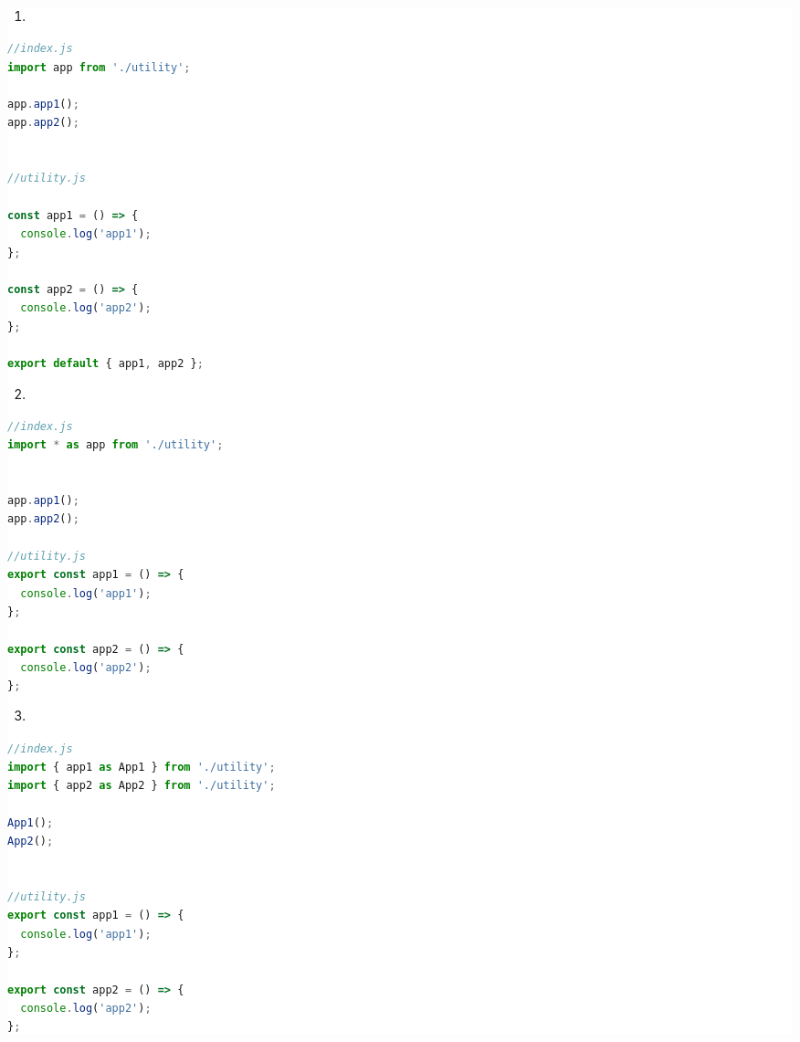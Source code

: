 1. 
```js
//index.js
import app from './utility';

app.app1();
app.app2();


//utility.js

const app1 = () => {
  console.log('app1');
};

const app2 = () => {
  console.log('app2');
};

export default { app1, app2 };

```

2. 
```js
//index.js
import * as app from './utility';


app.app1();
app.app2();

//utility.js
export const app1 = () => {
  console.log('app1');
};

export const app2 = () => {
  console.log('app2');
};
```

3. 
```js
//index.js
import { app1 as App1 } from './utility';
import { app2 as App2 } from './utility';

App1();
App2();


//utility.js
export const app1 = () => {
  console.log('app1');
};

export const app2 = () => {
  console.log('app2');
};
```
